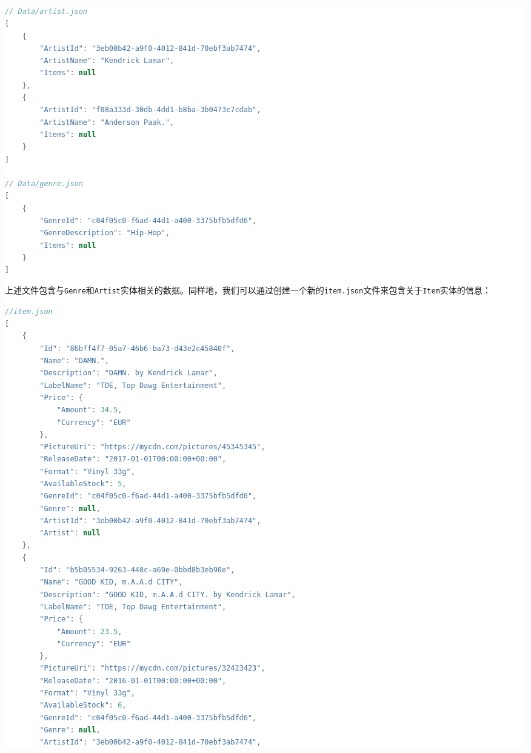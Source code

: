 ```cs
// Data/artist.json
[
    {
        "ArtistId": "3eb00b42-a9f0-4012-841d-70ebf3ab7474",
        "ArtistName": "Kendrick Lamar",
        "Items": null
    },
    {
        "ArtistId": "f08a333d-30db-4dd1-b8ba-3b0473c7cdab",
        "ArtistName": "Anderson Paak.",
        "Items": null
    }
]

// Data/genre.json
[
    {
        "GenreId": "c04f05c0-f6ad-44d1-a400-3375bfb5dfd6",
        "GenreDescription": "Hip-Hop",
        "Items": null
    }
]

```

上述文件包含与`Genre`和`Artist`实体相关的数据。同样地，我们可以通过创建一个新的`item.json`文件来包含关于`Item`实体的信息：

```cs
//item.json
[
    {
        "Id": "86bff4f7-05a7-46b6-ba73-d43e2c45840f",
        "Name": "DAMN.",
        "Description": "DAMN. by Kendrick Lamar",
        "LabelName": "TDE, Top Dawg Entertainment",
        "Price": {
            "Amount": 34.5,
            "Currency": "EUR"
        },
        "PictureUri": "https://mycdn.com/pictures/45345345",
        "ReleaseDate": "2017-01-01T00:00:00+00:00",
        "Format": "Vinyl 33g",
        "AvailableStock": 5,
        "GenreId": "c04f05c0-f6ad-44d1-a400-3375bfb5dfd6",
        "Genre": null,
        "ArtistId": "3eb00b42-a9f0-4012-841d-70ebf3ab7474",
        "Artist": null
    },
    {
        "Id": "b5b05534-9263-448c-a69e-0bbd8b3eb90e",
        "Name": "GOOD KID, m.A.A.d CITY",
        "Description": "GOOD KID, m.A.A.d CITY. by Kendrick Lamar",
        "LabelName": "TDE, Top Dawg Entertainment",
        "Price": {
            "Amount": 23.5,
            "Currency": "EUR"
        },
        "PictureUri": "https://mycdn.com/pictures/32423423",
        "ReleaseDate": "2016-01-01T00:00:00+00:00",
        "Format": "Vinyl 33g",
        "AvailableStock": 6,
        "GenreId": "c04f05c0-f6ad-44d1-a400-3375bfb5dfd6",
        "Genre": null,
        "ArtistId": "3eb00b42-a9f0-4012-841d-70ebf3ab7474",
```